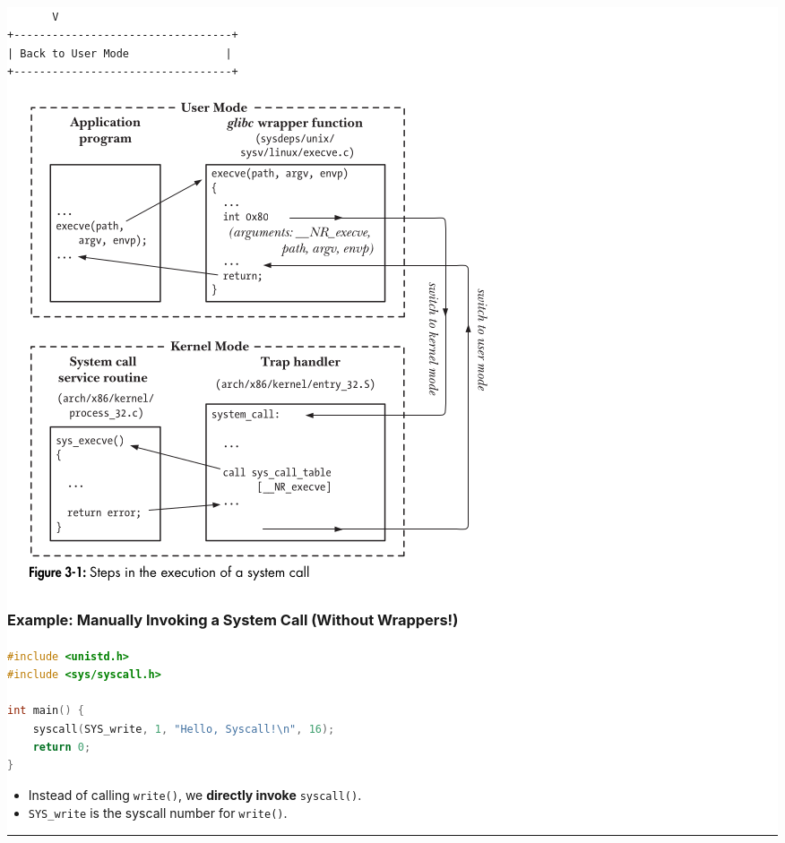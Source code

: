 ```
       V
+----------------------------------+
| Back to User Mode               |
+----------------------------------+
```

![System Call Steps](./assets/system-call-steps.png)

### **Example: Manually Invoking a System Call (Without Wrappers!)**
```c
#include <unistd.h>
#include <sys/syscall.h>

int main() {
    syscall(SYS_write, 1, "Hello, Syscall!\n", 16);
    return 0;
}
```
- Instead of calling `write()`, we **directly invoke** `syscall()`.
- `SYS_write` is the syscall number for `write()`.

---
